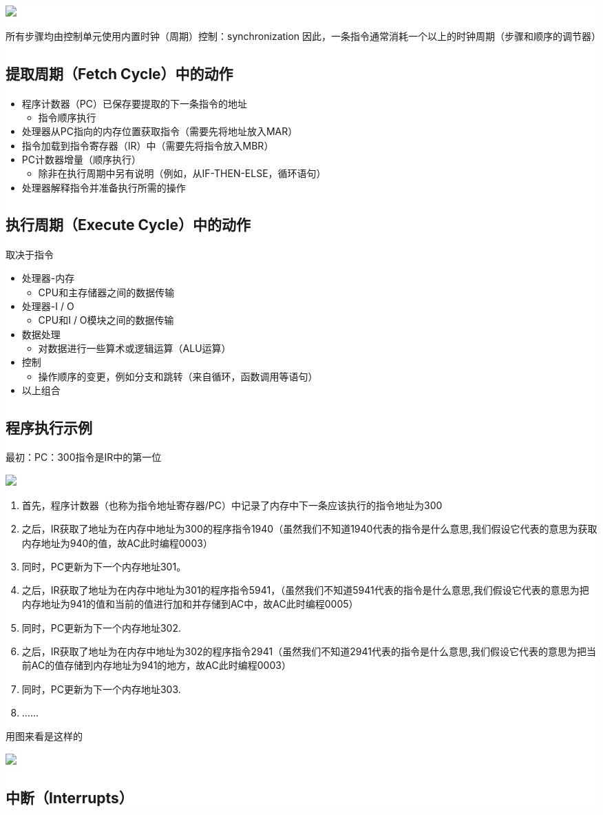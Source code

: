 ![](https://hssvr01.oss-cn-zhangjiakou.aliyuncs.com/hongshu/file/2021/01/20210120134928829.png)

所有步骤均由控制单元使用内置时钟（周期）控制：synchronization
因此，一条指令通常消耗一个以上的时钟周期（步骤和顺序的调节器）

## 提取周期（Fetch Cycle）中的动作

- 程序计数器（PC）已保存要提取的下一条指令的地址
  - 指令顺序执行
- 处理器从PC指向的内存位置获取指令（需要先将地址放入MAR）
- 指令加载到指令寄存器（IR）中（需要先将指令放入MBR）
- PC计数器增量（顺序执行）
  - 除非在执行周期中另有说明（例如，从IF-THEN-ELSE，循环语句）
- 处理器解释指令并准备执行所需的操作

## 执行周期（Execute Cycle）中的动作

取决于指令

- 处理器-内存
  - CPU和主存储器之间的数据传输
- 处理器-I / O
  - CPU和I / O模块之间的数据传输
- 数据处理
  - 对数据进行一些算术或逻辑运算（ALU运算）
- 控制
  - 操作顺序的变更，例如分支和跳转（来自循环，函数调用等语句）
- 以上组合

## 程序执行示例

最初：PC：300指令是IR中的第一位

![](https://hssvr01.oss-cn-zhangjiakou.aliyuncs.com/hongshu/file/2021/01/20210120140002851.png)

1. 首先，程序计数器（也称为指令地址寄存器/PC）中记录了内存中下一条应该执行的指令地址为300

2. 之后，IR获取了地址为在内存中地址为300的程序指令1940（虽然我们不知道1940代表的指令是什么意思,我们假设它代表的意思为获取内存地址为940的值，故AC此时编程0003）
3. 同时，PC更新为下一个内存地址301。
4. 之后，IR获取了地址为在内存中地址为301的程序指令5941，（虽然我们不知道5941代表的指令是什么意思,我们假设它代表的意思为把内存地址为941的值和当前的值进行加和并存储到AC中，故AC此时编程0005）
5. 同时，PC更新为下一个内存地址302.
6. 之后，IR获取了地址为在内存中地址为302的程序指令2941（虽然我们不知道2941代表的指令是什么意思,我们假设它代表的意思为把当前AC的值存储到内存地址为941的地方，故AC此时编程0003）
7. 同时，PC更新为下一个内存地址303.
8. ......

用图来看是这样的

![](https://hssvr01.oss-cn-zhangjiakou.aliyuncs.com/hongshu/file/2021/01/20210120142135741.png)

## 中断（Interrupts）
